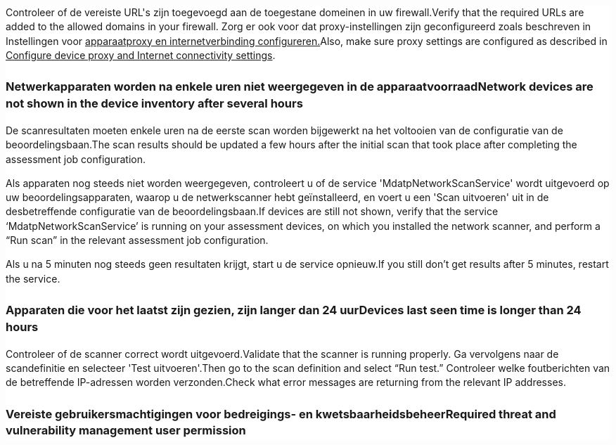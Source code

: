 <span data-ttu-id="893c6-202">Controleer of de vereiste URL's zijn toegevoegd aan de toegestane domeinen in uw firewall.</span><span class="sxs-lookup"><span data-stu-id="893c6-202">Verify that the required URLs are added to the allowed domains in your firewall.</span></span> <span data-ttu-id="893c6-203">Zorg er ook voor dat proxy-instellingen zijn geconfigureerd zoals beschreven in Instellingen voor [apparaatproxy en internetverbinding configureren.](configure-proxy-internet.md)</span><span class="sxs-lookup"><span data-stu-id="893c6-203">Also, make sure proxy settings are configured as described in [Configure device proxy and Internet connectivity settings](configure-proxy-internet.md).</span></span>

### <a name="network-devices-are-not-shown-in-the-device-inventory-after-several-hours"></a><span data-ttu-id="893c6-204">Netwerkapparaten worden na enkele uren niet weergegeven in de apparaatvoorraad</span><span class="sxs-lookup"><span data-stu-id="893c6-204">Network devices are not shown in the device inventory after several hours</span></span>

<span data-ttu-id="893c6-205">De scanresultaten moeten enkele uren na de eerste scan worden bijgewerkt na het voltooien van de configuratie van de beoordelingsbaan.</span><span class="sxs-lookup"><span data-stu-id="893c6-205">The scan results should be updated a few hours after the initial scan that took place after completing the assessment job configuration.</span></span>

<span data-ttu-id="893c6-206">Als apparaten nog steeds niet worden weergegeven, controleert u of de service 'MdatpNetworkScanService' wordt uitgevoerd op uw beoordelingsapparaten, waarop u de netwerkscanner hebt geïnstalleerd, en voert u een 'Scan uitvoeren' uit in de desbetreffende configuratie van de beoordelingsbaan.</span><span class="sxs-lookup"><span data-stu-id="893c6-206">If devices are still not shown, verify that the service ‘MdatpNetworkScanService’ is running on your assessment devices, on which you installed the network scanner, and perform a “Run scan” in the relevant assessment job configuration.</span></span>  

<span data-ttu-id="893c6-207">Als u na 5 minuten nog steeds geen resultaten krijgt, start u de service opnieuw.</span><span class="sxs-lookup"><span data-stu-id="893c6-207">If you still don’t get results after 5 minutes, restart the service.</span></span>  

### <a name="devices-last-seen-time-is-longer-than-24-hours"></a><span data-ttu-id="893c6-208">Apparaten die voor het laatst zijn gezien, zijn langer dan 24 uur</span><span class="sxs-lookup"><span data-stu-id="893c6-208">Devices last seen time is longer than 24 hours</span></span>

<span data-ttu-id="893c6-209">Controleer of de scanner correct wordt uitgevoerd.</span><span class="sxs-lookup"><span data-stu-id="893c6-209">Validate that the scanner is running properly.</span></span> <span data-ttu-id="893c6-210">Ga vervolgens naar de scandefinitie en selecteer 'Test uitvoeren'.</span><span class="sxs-lookup"><span data-stu-id="893c6-210">Then go to the scan definition and select “Run test.”</span></span> <span data-ttu-id="893c6-211">Controleer welke foutberichten van de betreffende IP-adressen worden verzonden.</span><span class="sxs-lookup"><span data-stu-id="893c6-211">Check what error messages are returning from the relevant IP addresses.</span></span>

### <a name="required-threat-and-vulnerability-management-user-permission"></a><span data-ttu-id="893c6-212">Vereiste gebruikersmachtigingen voor bedreigings- en kwetsbaarheidsbeheer</span><span class="sxs-lookup"><span data-stu-id="893c6-212">Required threat and vulnerability management user permission</span></span>
